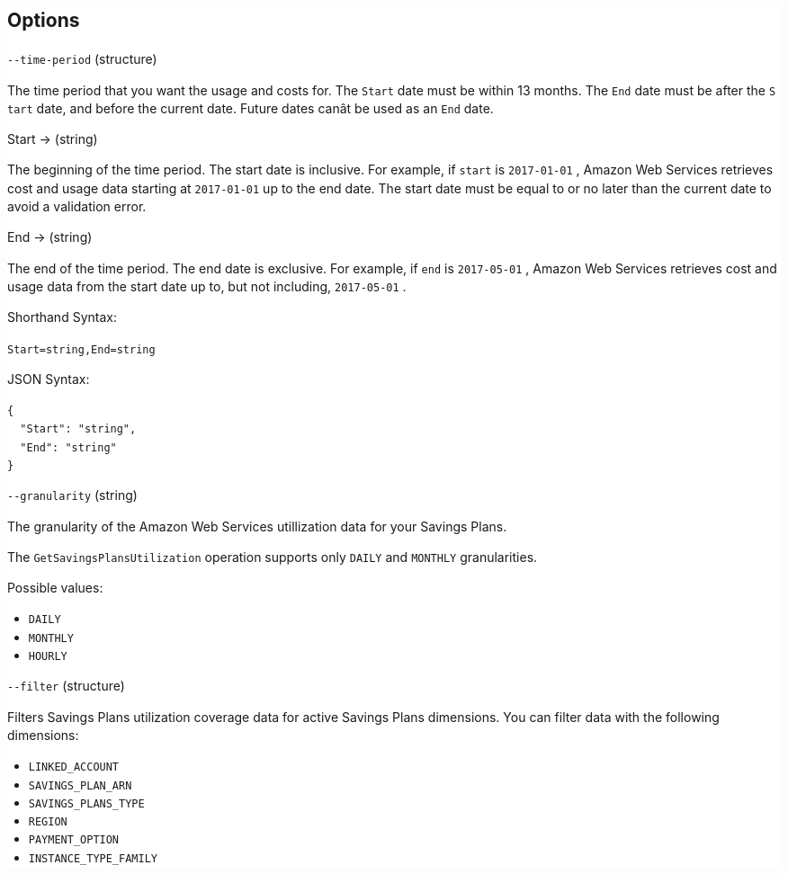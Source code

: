 ## Options

`--time-period` (structure)

The time period that you want the usage and costs for. The `Start` date must be within 13 months. The `End` date must be after the `Start` date, and before the current date. Future dates canât be used as an `End` date.

Start -> (string)

The beginning of the time period. The start date is inclusive. For example, if `start` is `2017-01-01` , Amazon Web Services retrieves cost and usage data starting at `2017-01-01` up to the end date. The start date must be equal to or no later than the current date to avoid a validation error.

End -> (string)

The end of the time period. The end date is exclusive. For example, if `end` is `2017-05-01` , Amazon Web Services retrieves cost and usage data from the start date up to, but not including, `2017-05-01` .

Shorthand Syntax:

```
Start=string,End=string
```

JSON Syntax:

```
{
  "Start": "string",
  "End": "string"
}
```

`--granularity` (string)

The granularity of the Amazon Web Services utillization data for your Savings Plans.

The `GetSavingsPlansUtilization` operation supports only `DAILY` and `MONTHLY` granularities.

Possible values:

- `DAILY`
- `MONTHLY`
- `HOURLY`

`--filter` (structure)

Filters Savings Plans utilization coverage data for active Savings Plans dimensions. You can filter data with the following dimensions:

- `LINKED_ACCOUNT`
- `SAVINGS_PLAN_ARN`
- `SAVINGS_PLANS_TYPE`
- `REGION`
- `PAYMENT_OPTION`
- `INSTANCE_TYPE_FAMILY`
